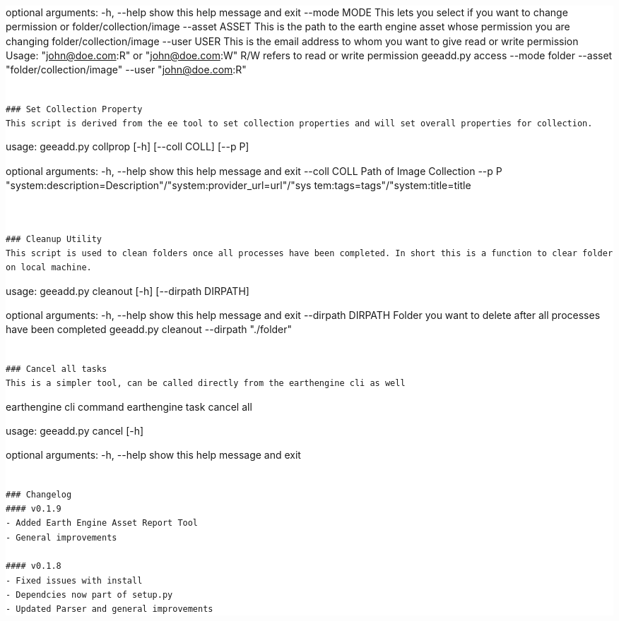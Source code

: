 optional arguments:
  -h, --help     show this help message and exit
  --mode MODE    This lets you select if you want to change permission or
                 folder/collection/image
  --asset ASSET  This is the path to the earth engine asset whose permission
                 you are changing folder/collection/image
  --user USER    This is the email address to whom you want to give read or
                 write permission Usage: "john@doe.com:R" or "john@doe.com:W"
                 R/W refers to read or write permission
geeadd.py access --mode folder --asset "folder/collection/image" --user "john@doe.com:R"
```

### Set Collection Property
This script is derived from the ee tool to set collection properties and will set overall properties for collection.
```
usage: geeadd.py collprop [-h] [--coll COLL] [--p P]

optional arguments:
  -h, --help   show this help message and exit
  --coll COLL  Path of Image Collection
  --p P        "system:description=Description"/"system:provider_url=url"/"sys
               tem:tags=tags"/"system:title=title
```


### Cleanup Utility
This script is used to clean folders once all processes have been completed. In short this is a function to clear folder on local machine.
```
usage: geeadd.py cleanout [-h] [--dirpath DIRPATH]

optional arguments:
  -h, --help         show this help message and exit
  --dirpath DIRPATH  Folder you want to delete after all processes have been
                     completed
geeadd.py cleanout --dirpath "./folder"
```

### Cancel all tasks
This is a simpler tool, can be called directly from the earthengine cli as well
```
earthengine cli command
earthengine task cancel all

usage: geeadd.py cancel [-h]

optional arguments:
  -h, --help  show this help message and exit
```

### Changelog
#### v0.1.9
- Added Earth Engine Asset Report Tool
- General improvements

#### v0.1.8
- Fixed issues with install
- Dependcies now part of setup.py
- Updated Parser and general improvements
